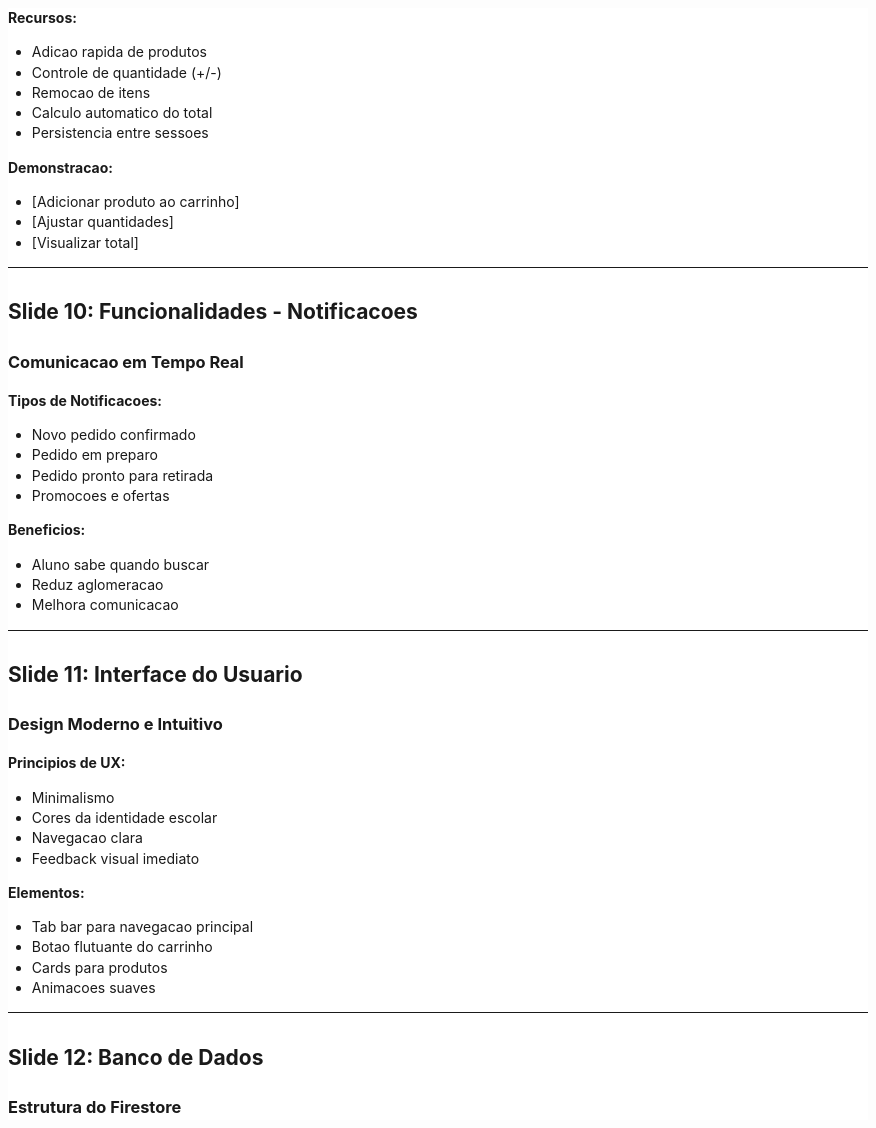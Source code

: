 **Recursos:**
- Adicao rapida de produtos
- Controle de quantidade (+/-)
- Remocao de itens
- Calculo automatico do total
- Persistencia entre sessoes

**Demonstracao:**
- [Adicionar produto ao carrinho]
- [Ajustar quantidades]
- [Visualizar total]

---

## Slide 10: Funcionalidades - Notificacoes
### Comunicacao em Tempo Real

**Tipos de Notificacoes:**
- Novo pedido confirmado
- Pedido em preparo
- Pedido pronto para retirada
- Promocoes e ofertas

**Beneficios:**
- Aluno sabe quando buscar
- Reduz aglomeracao
- Melhora comunicacao

---

## Slide 11: Interface do Usuario
### Design Moderno e Intuitivo

**Principios de UX:**
- Minimalismo
- Cores da identidade escolar
- Navegacao clara
- Feedback visual imediato

**Elementos:**
- Tab bar para navegacao principal
- Botao flutuante do carrinho
- Cards para produtos
- Animacoes suaves

---

## Slide 12: Banco de Dados
### Estrutura do Firestore
